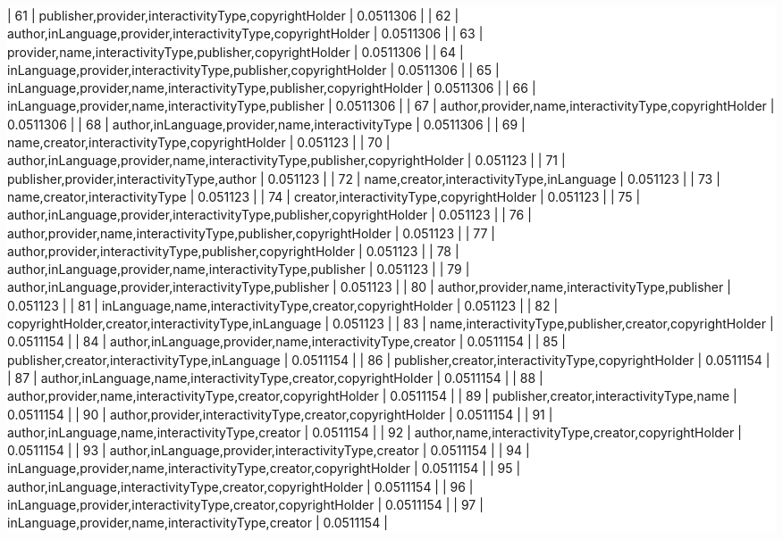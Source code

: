 | 61 | publisher,provider,interactivityType,copyrightHolder                        | 0.0511306 |
| 62 | author,inLanguage,provider,interactivityType,copyrightHolder                | 0.0511306 |
| 63 | provider,name,interactivityType,publisher,copyrightHolder                   | 0.0511306 |
| 64 | inLanguage,provider,interactivityType,publisher,copyrightHolder             | 0.0511306 |
| 65 | inLanguage,provider,name,interactivityType,publisher,copyrightHolder        | 0.0511306 |
| 66 | inLanguage,provider,name,interactivityType,publisher                        | 0.0511306 |
| 67 | author,provider,name,interactivityType,copyrightHolder                      | 0.0511306 |
| 68 | author,inLanguage,provider,name,interactivityType                           | 0.0511306 |
| 69 | name,creator,interactivityType,copyrightHolder                              | 0.051123  |
| 70 | author,inLanguage,provider,name,interactivityType,publisher,copyrightHolder | 0.051123  |
| 71 | publisher,provider,interactivityType,author                                 | 0.051123  |
| 72 | name,creator,interactivityType,inLanguage                                   | 0.051123  |
| 73 | name,creator,interactivityType                                              | 0.051123  |
| 74 | creator,interactivityType,copyrightHolder                                   | 0.051123  |
| 75 | author,inLanguage,provider,interactivityType,publisher,copyrightHolder      | 0.051123  |
| 76 | author,provider,name,interactivityType,publisher,copyrightHolder            | 0.051123  |
| 77 | author,provider,interactivityType,publisher,copyrightHolder                 | 0.051123  |
| 78 | author,inLanguage,provider,name,interactivityType,publisher                 | 0.051123  |
| 79 | author,inLanguage,provider,interactivityType,publisher                      | 0.051123  |
| 80 | author,provider,name,interactivityType,publisher                            | 0.051123  |
| 81 | inLanguage,name,interactivityType,creator,copyrightHolder                   | 0.051123  |
| 82 | copyrightHolder,creator,interactivityType,inLanguage                        | 0.051123  |
| 83 | name,interactivityType,publisher,creator,copyrightHolder                    | 0.0511154 |
| 84 | author,inLanguage,provider,name,interactivityType,creator                   | 0.0511154 |
| 85 | publisher,creator,interactivityType,inLanguage                              | 0.0511154 |
| 86 | publisher,creator,interactivityType,copyrightHolder                         | 0.0511154 |
| 87 | author,inLanguage,name,interactivityType,creator,copyrightHolder            | 0.0511154 |
| 88 | author,provider,name,interactivityType,creator,copyrightHolder              | 0.0511154 |
| 89 | publisher,creator,interactivityType,name                                    | 0.0511154 |
| 90 | author,provider,interactivityType,creator,copyrightHolder                   | 0.0511154 |
| 91 | author,inLanguage,name,interactivityType,creator                            | 0.0511154 |
| 92 | author,name,interactivityType,creator,copyrightHolder                       | 0.0511154 |
| 93 | author,inLanguage,provider,interactivityType,creator                        | 0.0511154 |
| 94 | inLanguage,provider,name,interactivityType,creator,copyrightHolder          | 0.0511154 |
| 95 | author,inLanguage,interactivityType,creator,copyrightHolder                 | 0.0511154 |
| 96 | inLanguage,provider,interactivityType,creator,copyrightHolder               | 0.0511154 |
| 97 | inLanguage,provider,name,interactivityType,creator                          | 0.0511154 |